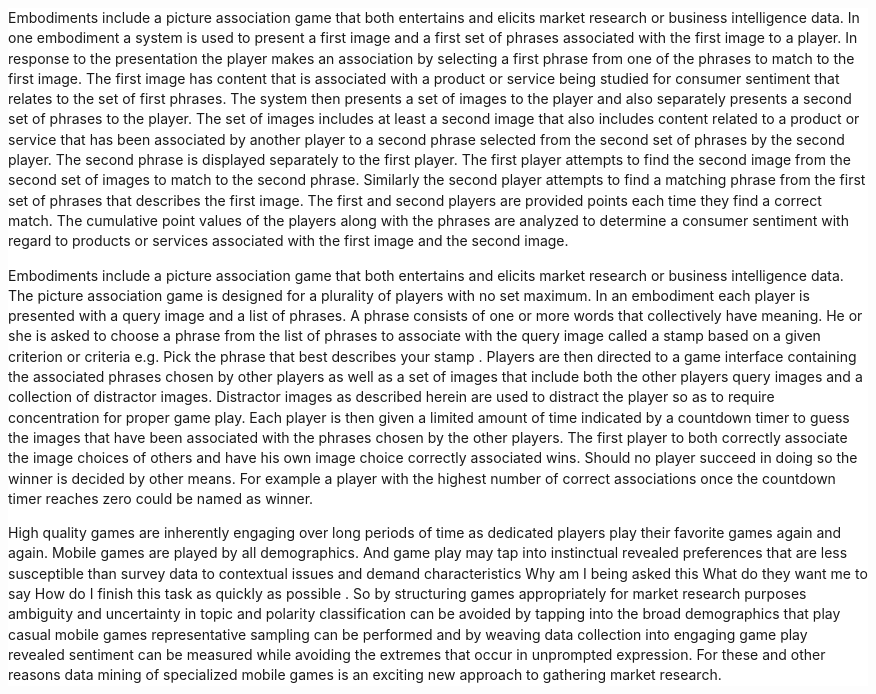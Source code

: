Embodiments include a picture association game that both entertains and elicits market research or business intelligence data. In one embodiment a system is used to present a first image and a first set of phrases associated with the first image to a player. In response to the presentation the player makes an association by selecting a first phrase from one of the phrases to match to the first image. The first image has content that is associated with a product or service being studied for consumer sentiment that relates to the set of first phrases. The system then presents a set of images to the player and also separately presents a second set of phrases to the player. The set of images includes at least a second image that also includes content related to a product or service that has been associated by another player to a second phrase selected from the second set of phrases by the second player. The second phrase is displayed separately to the first player. The first player attempts to find the second image from the second set of images to match to the second phrase. Similarly the second player attempts to find a matching phrase from the first set of phrases that describes the first image. The first and second players are provided points each time they find a correct match. The cumulative point values of the players along with the phrases are analyzed to determine a consumer sentiment with regard to products or services associated with the first image and the second image.

Embodiments include a picture association game that both entertains and elicits market research or business intelligence data. The picture association game is designed for a plurality of players with no set maximum. In an embodiment each player is presented with a query image and a list of phrases. A phrase consists of one or more words that collectively have meaning. He or she is asked to choose a phrase from the list of phrases to associate with the query image called a stamp based on a given criterion or criteria e.g. Pick the phrase that best describes your stamp . Players are then directed to a game interface containing the associated phrases chosen by other players as well as a set of images that include both the other players query images and a collection of distractor images. Distractor images as described herein are used to distract the player so as to require concentration for proper game play. Each player is then given a limited amount of time indicated by a countdown timer to guess the images that have been associated with the phrases chosen by the other players. The first player to both correctly associate the image choices of others and have his own image choice correctly associated wins. Should no player succeed in doing so the winner is decided by other means. For example a player with the highest number of correct associations once the countdown timer reaches zero could be named as winner.

High quality games are inherently engaging over long periods of time as dedicated players play their favorite games again and again. Mobile games are played by all demographics. And game play may tap into instinctual revealed preferences that are less susceptible than survey data to contextual issues and demand characteristics Why am I being asked this What do they want me to say How do I finish this task as quickly as possible . So by structuring games appropriately for market research purposes ambiguity and uncertainty in topic and polarity classification can be avoided by tapping into the broad demographics that play casual mobile games representative sampling can be performed and by weaving data collection into engaging game play revealed sentiment can be measured while avoiding the extremes that occur in unprompted expression. For these and other reasons data mining of specialized mobile games is an exciting new approach to gathering market research.
